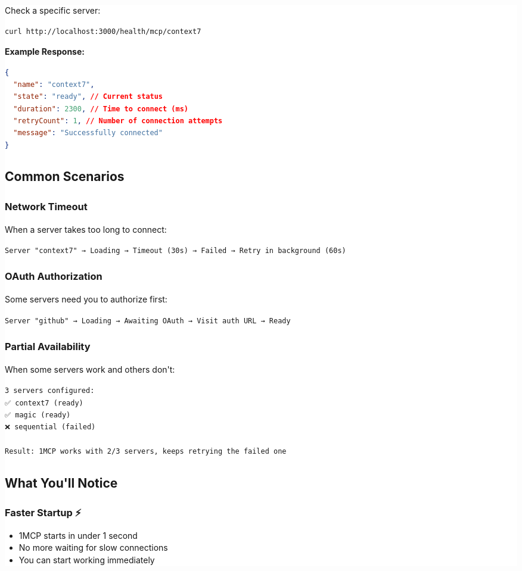 Check a specific server:

```bash
curl http://localhost:3000/health/mcp/context7
```

**Example Response:**

```json
{
  "name": "context7",
  "state": "ready", // Current status
  "duration": 2300, // Time to connect (ms)
  "retryCount": 1, // Number of connection attempts
  "message": "Successfully connected"
}
```

## Common Scenarios

### Network Timeout

When a server takes too long to connect:

```
Server "context7" → Loading → Timeout (30s) → Failed → Retry in background (60s)
```

### OAuth Authorization

Some servers need you to authorize first:

```
Server "github" → Loading → Awaiting OAuth → Visit auth URL → Ready
```

### Partial Availability

When some servers work and others don't:

```
3 servers configured:
✅ context7 (ready)
✅ magic (ready)
❌ sequential (failed)

Result: 1MCP works with 2/3 servers, keeps retrying the failed one
```

## What You'll Notice

### Faster Startup ⚡

- 1MCP starts in under 1 second
- No more waiting for slow connections
- You can start working immediately
